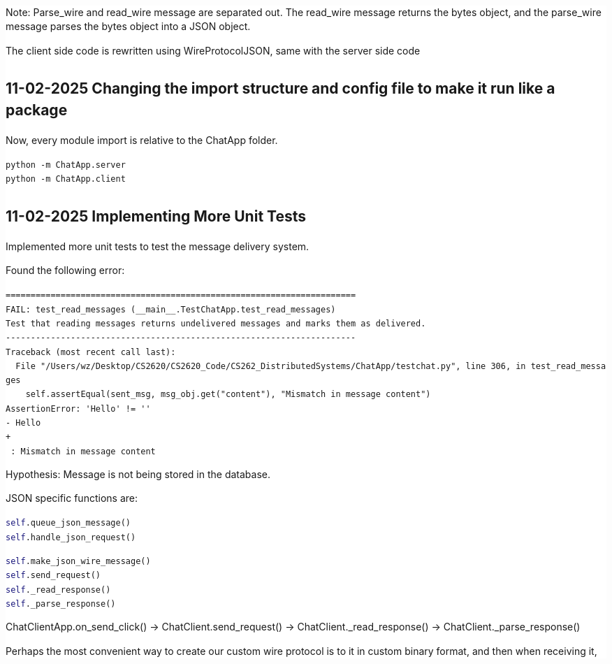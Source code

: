 Note: Parse_wire and read_wire message are separated out. The read_wire message returns the bytes object, and the parse_wire message parses the bytes object into a JSON object.

The client side code is rewritten using WireProtocolJSON, same with the server side code

## 11-02-2025 Changing the import structure and config file to make it run like a package

Now, every module import is relative to the ChatApp folder.

```
python -m ChatApp.server 
python -m ChatApp.client
```

## 11-02-2025 Implementing More Unit Tests

Implemented more unit tests to test the message delivery system.

Found the following error:
```
======================================================================
FAIL: test_read_messages (__main__.TestChatApp.test_read_messages)
Test that reading messages returns undelivered messages and marks them as delivered.
----------------------------------------------------------------------
Traceback (most recent call last):
  File "/Users/wz/Desktop/CS2620/CS2620_Code/CS262_DistributedSystems/ChatApp/testchat.py", line 306, in test_read_messages
    self.assertEqual(sent_msg, msg_obj.get("content"), "Mismatch in message content")
AssertionError: 'Hello' != ''
- Hello
+ 
 : Mismatch in message content
```

Hypothesis: Message is not being stored in the database.

JSON specific functions are:

```server.py
self.queue_json_message()
self.handle_json_request()
```

```client.py
self.make_json_wire_message()
self.send_request()
self._read_response()
self._parse_response()
```

ChatClientApp.on_send_click() -> ChatClient.send_request() -> ChatClient._read_response() -> ChatClient._parse_response()

Perhaps the most convenient way to create our custom wire protocol is to it in custom binary format, and then when receiving it, 
